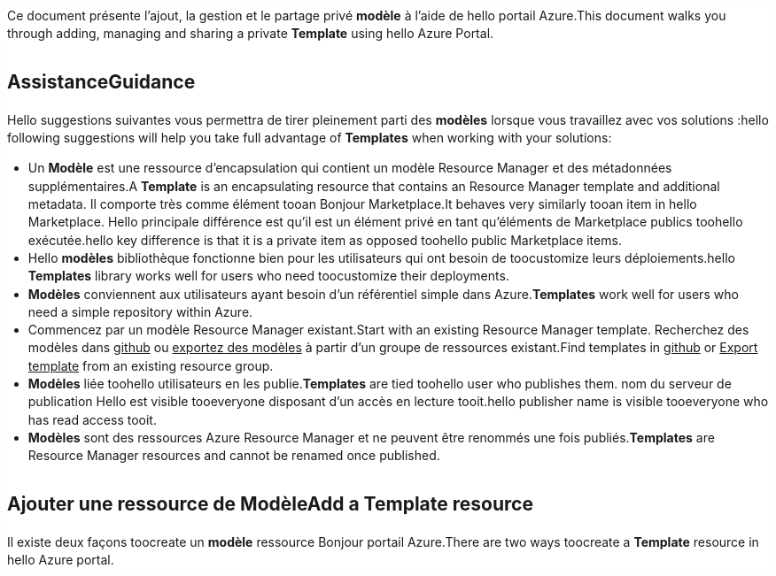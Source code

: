 <span data-ttu-id="12be1-108">Ce document présente l’ajout, la gestion et le partage privé **modèle** à l’aide de hello portail Azure.</span><span class="sxs-lookup"><span data-stu-id="12be1-108">This document walks you through adding, managing and sharing a private **Template** using hello Azure Portal.</span></span>

## <a name="guidance"></a><span data-ttu-id="12be1-109">Assistance</span><span class="sxs-lookup"><span data-stu-id="12be1-109">Guidance</span></span>
<span data-ttu-id="12be1-110">Hello suggestions suivantes vous permettra de tirer pleinement parti des **modèles** lorsque vous travaillez avec vos solutions :</span><span class="sxs-lookup"><span data-stu-id="12be1-110">hello following suggestions will help you take full advantage of **Templates** when working with your solutions:</span></span>

* <span data-ttu-id="12be1-111">Un **Modèle** est une ressource d’encapsulation qui contient un modèle Resource Manager et des métadonnées supplémentaires.</span><span class="sxs-lookup"><span data-stu-id="12be1-111">A **Template** is an encapsulating resource that contains an Resource Manager template and additional metadata.</span></span> <span data-ttu-id="12be1-112">Il comporte très comme élément tooan Bonjour Marketplace.</span><span class="sxs-lookup"><span data-stu-id="12be1-112">It behaves very similarly tooan item in hello Marketplace.</span></span> <span data-ttu-id="12be1-113">Hello principale différence est qu’il est un élément privé en tant qu’éléments de Marketplace publics toohello exécutée.</span><span class="sxs-lookup"><span data-stu-id="12be1-113">hello key difference is that it is a private item as opposed toohello public Marketplace items.</span></span>
* <span data-ttu-id="12be1-114">Hello **modèles** bibliothèque fonctionne bien pour les utilisateurs qui ont besoin de toocustomize leurs déploiements.</span><span class="sxs-lookup"><span data-stu-id="12be1-114">hello **Templates** library works well for users who need toocustomize their deployments.</span></span>
* <span data-ttu-id="12be1-115">**Modèles** conviennent aux utilisateurs ayant besoin d’un référentiel simple dans Azure.</span><span class="sxs-lookup"><span data-stu-id="12be1-115">**Templates** work well for users who need a simple repository within Azure.</span></span>
* <span data-ttu-id="12be1-116">Commencez par un modèle Resource Manager existant.</span><span class="sxs-lookup"><span data-stu-id="12be1-116">Start with an existing Resource Manager template.</span></span> <span data-ttu-id="12be1-117">Recherchez des modèles dans [github](https://github.com/Azure/azure-quickstart-templates) ou [exportez des modèles](../azure-resource-manager/resource-manager-export-template.md) à partir d’un groupe de ressources existant.</span><span class="sxs-lookup"><span data-stu-id="12be1-117">Find templates in [github](https://github.com/Azure/azure-quickstart-templates) or [Export template](../azure-resource-manager/resource-manager-export-template.md) from an existing resource group.</span></span>
* <span data-ttu-id="12be1-118">**Modèles** liée toohello utilisateurs en les publie.</span><span class="sxs-lookup"><span data-stu-id="12be1-118">**Templates** are tied toohello user who publishes them.</span></span> <span data-ttu-id="12be1-119">nom du serveur de publication Hello est visible tooeveryone disposant d’un accès en lecture tooit.</span><span class="sxs-lookup"><span data-stu-id="12be1-119">hello publisher name is visible tooeveryone who has read access tooit.</span></span>
* <span data-ttu-id="12be1-120">**Modèles** sont des ressources Azure Resource Manager et ne peuvent être renommés une fois publiés.</span><span class="sxs-lookup"><span data-stu-id="12be1-120">**Templates** are Resource Manager resources and cannot be renamed once published.</span></span>

## <a name="add-a-template-resource"></a><span data-ttu-id="12be1-121">Ajouter une ressource de Modèle</span><span class="sxs-lookup"><span data-stu-id="12be1-121">Add a Template resource</span></span>
<span data-ttu-id="12be1-122">Il existe deux façons toocreate un **modèle** ressource Bonjour portail Azure.</span><span class="sxs-lookup"><span data-stu-id="12be1-122">There are two ways toocreate a **Template** resource in hello Azure portal.</span></span>
